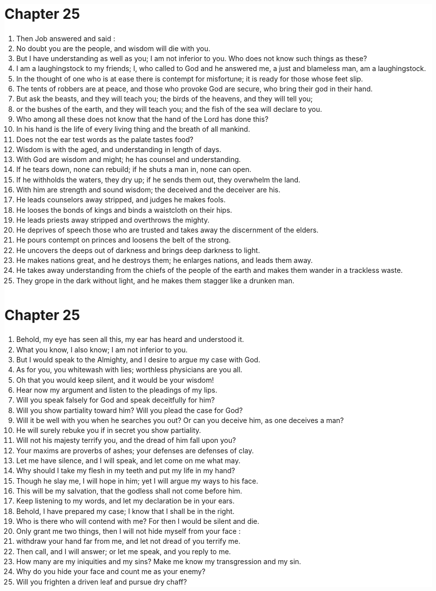 # Chapter 25

1. Then Job answered and said :
2. No doubt you are the people, and wisdom will die with you.
3. But I have understanding as well as you; I am not inferior to you. Who does not know such things as these?
4. I am a laughingstock to my friends; I, who called to God and he answered me, a just and blameless man, am a laughingstock.
5. In the thought of one who is at ease there is contempt for misfortune; it is ready for those whose feet slip.
6. The tents of robbers are at peace, and those who provoke God are secure, who bring their god in their hand.
7. But ask the beasts, and they will teach you; the birds of the heavens, and they will tell you;
8. or the bushes of the earth, and they will teach you; and the fish of the sea will declare to you.
9. Who among all these does not know that the hand of the Lord has done this?
10. In his hand is the life of every living thing and the breath of all mankind.
11. Does not the ear test words as the palate tastes food?
12. Wisdom is with the aged, and understanding in length of days.
13. With God are wisdom and might; he has counsel and understanding.
14. If he tears down, none can rebuild; if he shuts a man in, none can open.
15. If he withholds the waters, they dry up; if he sends them out, they overwhelm the land.
16. With him are strength and sound wisdom; the deceived and the deceiver are his.
17. He leads counselors away stripped, and judges he makes fools.
18. He looses the bonds of kings and binds a waistcloth on their hips.
19. He leads priests away stripped and overthrows the mighty.
20. He deprives of speech those who are trusted and takes away the discernment of the elders.
21. He pours contempt on princes and loosens the belt of the strong.
22. He uncovers the deeps out of darkness and brings deep darkness to light.
23. He makes nations great, and he destroys them; he enlarges nations, and leads them away.
24. He takes away understanding from the chiefs of the people of the earth and makes them wander in a trackless waste.
25. They grope in the dark without light, and he makes them stagger like a drunken man.

# Chapter 25

1. Behold, my eye has seen all this, my ear has heard and understood it.
2. What you know, I also know; I am not inferior to you.
3. But I would speak to the Almighty, and I desire to argue my case with God.
4. As for you, you whitewash with lies; worthless physicians are you all.
5. Oh that you would keep silent, and it would be your wisdom!
6. Hear now my argument and listen to the pleadings of my lips.
7. Will you speak falsely for God and speak deceitfully for him?
8. Will you show partiality toward him? Will you plead the case for God?
9. Will it be well with you when he searches you out? Or can you deceive him, as one deceives a man?
10. He will surely rebuke you if in secret you show partiality.
11. Will not his majesty terrify you, and the dread of him fall upon you?
12. Your maxims are proverbs of ashes; your defenses are defenses of clay.
13. Let me have silence, and I will speak, and let come on me what may.
14. Why should I take my flesh in my teeth and put my life in my hand?
15. Though he slay me, I will hope in him; yet I will argue my ways to his face.
16. This will be my salvation, that the godless shall not come before him.
17. Keep listening to my words, and let my declaration be in your ears.
18. Behold, I have prepared my case; I know that I shall be in the right.
19. Who is there who will contend with me? For then I would be silent and die.
20. Only grant me two things, then I will not hide myself from your face :
21. withdraw your hand far from me, and let not dread of you terrify me.
22. Then call, and I will answer; or let me speak, and you reply to me.
23. How many are my iniquities and my sins? Make me know my transgression and my sin.
24. Why do you hide your face and count me as your enemy?
25. Will you frighten a driven leaf and pursue dry chaff?